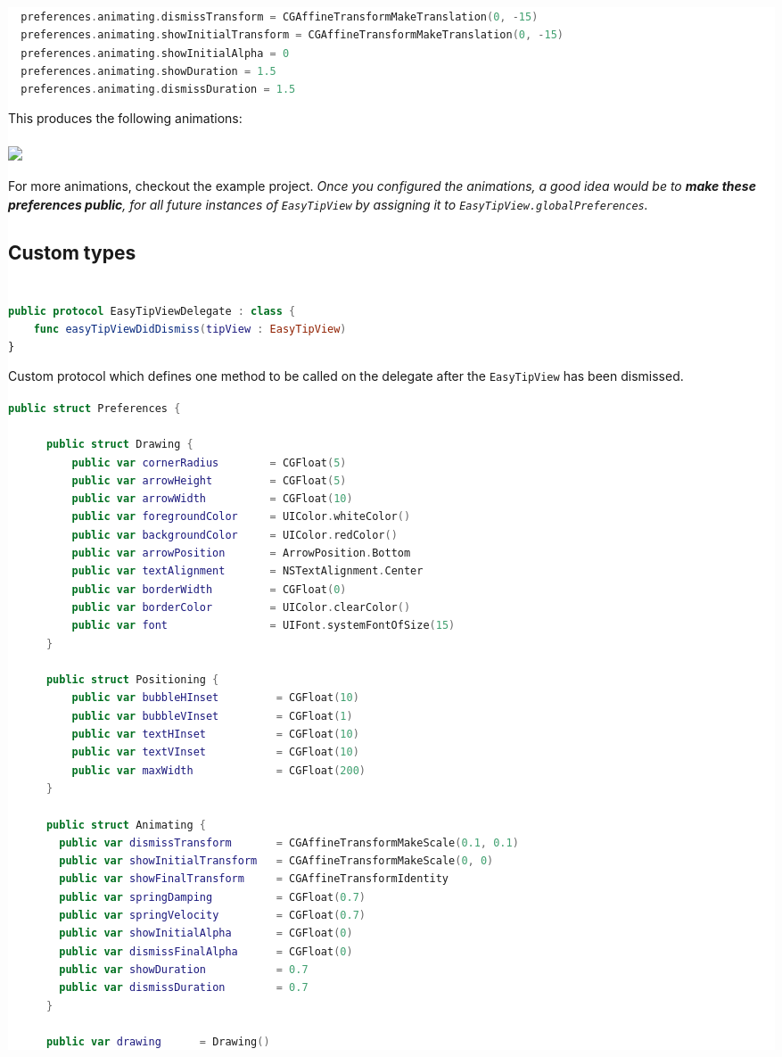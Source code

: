 ```swift
  preferences.animating.dismissTransform = CGAffineTransformMakeTranslation(0, -15)
  preferences.animating.showInitialTransform = CGAffineTransformMakeTranslation(0, -15)
  preferences.animating.showInitialAlpha = 0
  preferences.animating.showDuration = 1.5
  preferences.animating.dismissDuration = 1.5
```

This produces the following animations:
<br><br><img src="https://raw.githubusercontent.com/teodorpatras/EasyTipView/master/assets/animation.gif" width="200">

For more animations, checkout the example project.
*Once you configured the animations, a good idea would be to __make these preferences public__, for all future instances of `EasyTipView` by assigning it to ```EasyTipView.globalPreferences```.*

Custom types
--------------

```swift

public protocol EasyTipViewDelegate : class {
    func easyTipViewDidDismiss(tipView : EasyTipView)
}

```

Custom protocol which defines one method to be called on the delegate after the ``EasyTipView`` has been dismissed.

```swift
public struct Preferences {

      public struct Drawing {
          public var cornerRadius        = CGFloat(5)
          public var arrowHeight         = CGFloat(5)
          public var arrowWidth          = CGFloat(10)
          public var foregroundColor     = UIColor.whiteColor()
          public var backgroundColor     = UIColor.redColor()
          public var arrowPosition       = ArrowPosition.Bottom
          public var textAlignment       = NSTextAlignment.Center
          public var borderWidth         = CGFloat(0)
          public var borderColor         = UIColor.clearColor()
          public var font                = UIFont.systemFontOfSize(15)
      }

      public struct Positioning {
          public var bubbleHInset         = CGFloat(10)
          public var bubbleVInset         = CGFloat(1)
          public var textHInset           = CGFloat(10)
          public var textVInset           = CGFloat(10)
          public var maxWidth             = CGFloat(200)
      }

      public struct Animating {
        public var dismissTransform       = CGAffineTransformMakeScale(0.1, 0.1)
        public var showInitialTransform   = CGAffineTransformMakeScale(0, 0)
        public var showFinalTransform     = CGAffineTransformIdentity
        public var springDamping          = CGFloat(0.7)
        public var springVelocity         = CGFloat(0.7)
        public var showInitialAlpha       = CGFloat(0)
        public var dismissFinalAlpha      = CGFloat(0)
        public var showDuration           = 0.7
        public var dismissDuration        = 0.7
      }

      public var drawing      = Drawing()
```